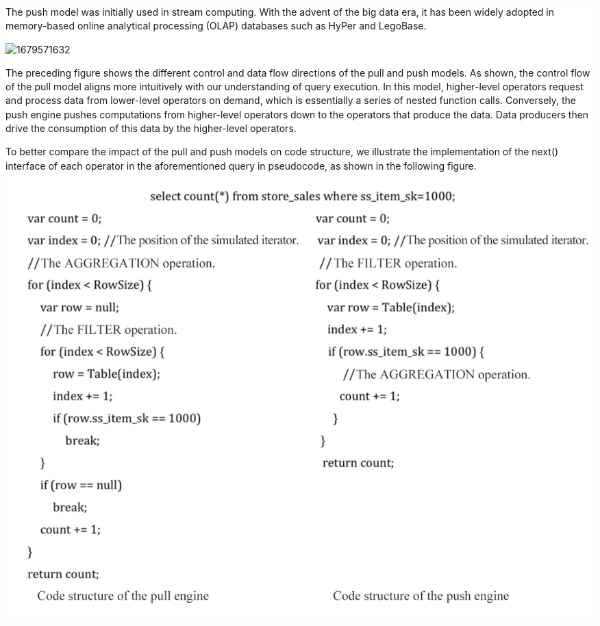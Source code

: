 The push model was initially used in stream computing. With the advent of the big data era, it has been widely adopted in memory-based online analytical processing (OLAP) databases such as HyPer and LegoBase.

![1679571632](https://obcommunityprod.oss-cn-shanghai.aliyuncs.com/pord/blog/2023-04/1679571632825.png)

The preceding figure shows the different control and data flow directions of the pull and push models. As shown, the control flow of the pull model aligns more intuitively with our understanding of query execution. In this model, higher-level operators request and process data from lower-level operators on demand, which is essentially a series of nested function calls. Conversely, the push engine pushes computations from higher-level operators down to the operators that produce the data. Data producers then drive the consumption of this data by the higher-level operators.

To better compare the impact of the pull and push models on code structure, we illustrate the implementation of the next() interface of each operator in the aforementioned query in pseudocode, as shown in the following figure.  
![1679571653](../../../static/img/blog_img/tech/query_engins/1679571653397.png)

  
